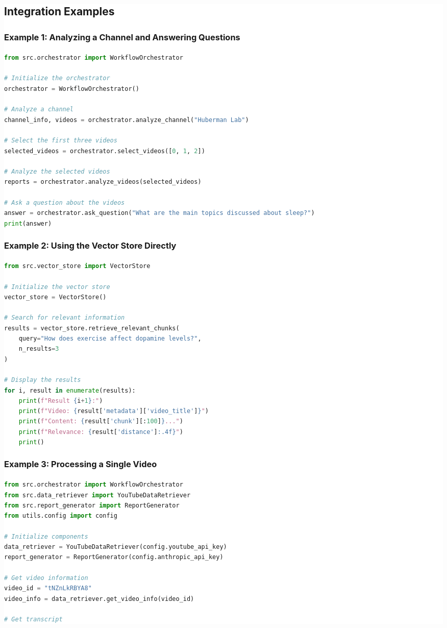 ## Integration Examples

### Example 1: Analyzing a Channel and Answering Questions

```python
from src.orchestrator import WorkflowOrchestrator

# Initialize the orchestrator
orchestrator = WorkflowOrchestrator()

# Analyze a channel
channel_info, videos = orchestrator.analyze_channel("Huberman Lab")

# Select the first three videos
selected_videos = orchestrator.select_videos([0, 1, 2])

# Analyze the selected videos
reports = orchestrator.analyze_videos(selected_videos)

# Ask a question about the videos
answer = orchestrator.ask_question("What are the main topics discussed about sleep?")
print(answer)
```

### Example 2: Using the Vector Store Directly

```python
from src.vector_store import VectorStore

# Initialize the vector store
vector_store = VectorStore()

# Search for relevant information
results = vector_store.retrieve_relevant_chunks(
    query="How does exercise affect dopamine levels?",
    n_results=3
)

# Display the results
for i, result in enumerate(results):
    print(f"Result {i+1}:")
    print(f"Video: {result['metadata']['video_title']}")
    print(f"Content: {result['chunk'][:100]}...")
    print(f"Relevance: {result['distance']:.4f}")
    print()
```

### Example 3: Processing a Single Video

```python
from src.orchestrator import WorkflowOrchestrator
from src.data_retriever import YouTubeDataRetriever
from src.report_generator import ReportGenerator
from utils.config import config

# Initialize components
data_retriever = YouTubeDataRetriever(config.youtube_api_key)
report_generator = ReportGenerator(config.anthropic_api_key)

# Get video information
video_id = "tNZnLkRBYA8"
video_info = data_retriever.get_video_info(video_id)

# Get transcript
```